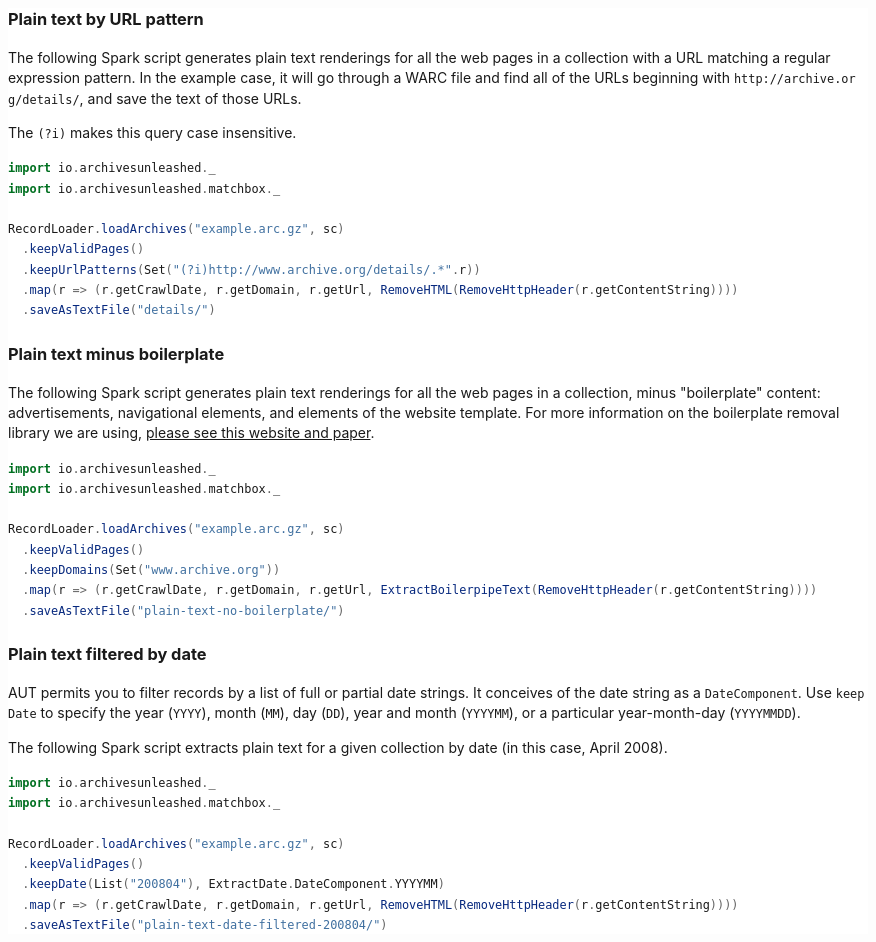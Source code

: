 ### Plain text by URL pattern

The following Spark script generates plain text renderings for all the web pages in a collection with a URL matching a regular expression pattern. In the example case, it will go through a WARC file and find all of the URLs beginning with `http://archive.org/details/`, and save the text of those URLs.

The `(?i)` makes this query case insensitive.

```scala
import io.archivesunleashed._
import io.archivesunleashed.matchbox._

RecordLoader.loadArchives("example.arc.gz", sc)
  .keepValidPages()
  .keepUrlPatterns(Set("(?i)http://www.archive.org/details/.*".r))
  .map(r => (r.getCrawlDate, r.getDomain, r.getUrl, RemoveHTML(RemoveHttpHeader(r.getContentString))))
  .saveAsTextFile("details/")
```

### Plain text minus boilerplate

The following Spark script generates plain text renderings for all the web pages in a collection, minus "boilerplate" content: advertisements, navigational elements, and elements of the website template. For more information on the boilerplate removal library we are using, [please see this website and paper](http://www.l3s.de/~kohlschuetter/boilerplate/).

```scala
import io.archivesunleashed._
import io.archivesunleashed.matchbox._

RecordLoader.loadArchives("example.arc.gz", sc)
  .keepValidPages()
  .keepDomains(Set("www.archive.org"))
  .map(r => (r.getCrawlDate, r.getDomain, r.getUrl, ExtractBoilerpipeText(RemoveHttpHeader(r.getContentString))))
  .saveAsTextFile("plain-text-no-boilerplate/")
```

### Plain text filtered by date

AUT permits you to filter records by a list of full or partial date strings. It conceives
of the date string as a `DateComponent`. Use `keepDate` to specify the year (`YYYY`), month (`MM`),
day (`DD`), year and month (`YYYYMM`), or a particular year-month-day (`YYYYMMDD`).

The following Spark script extracts plain text for a given collection by date (in this case, April 2008).

```scala
import io.archivesunleashed._
import io.archivesunleashed.matchbox._

RecordLoader.loadArchives("example.arc.gz", sc)
  .keepValidPages()
  .keepDate(List("200804"), ExtractDate.DateComponent.YYYYMM)
  .map(r => (r.getCrawlDate, r.getDomain, r.getUrl, RemoveHTML(RemoveHttpHeader(r.getContentString))))
  .saveAsTextFile("plain-text-date-filtered-200804/")
```
